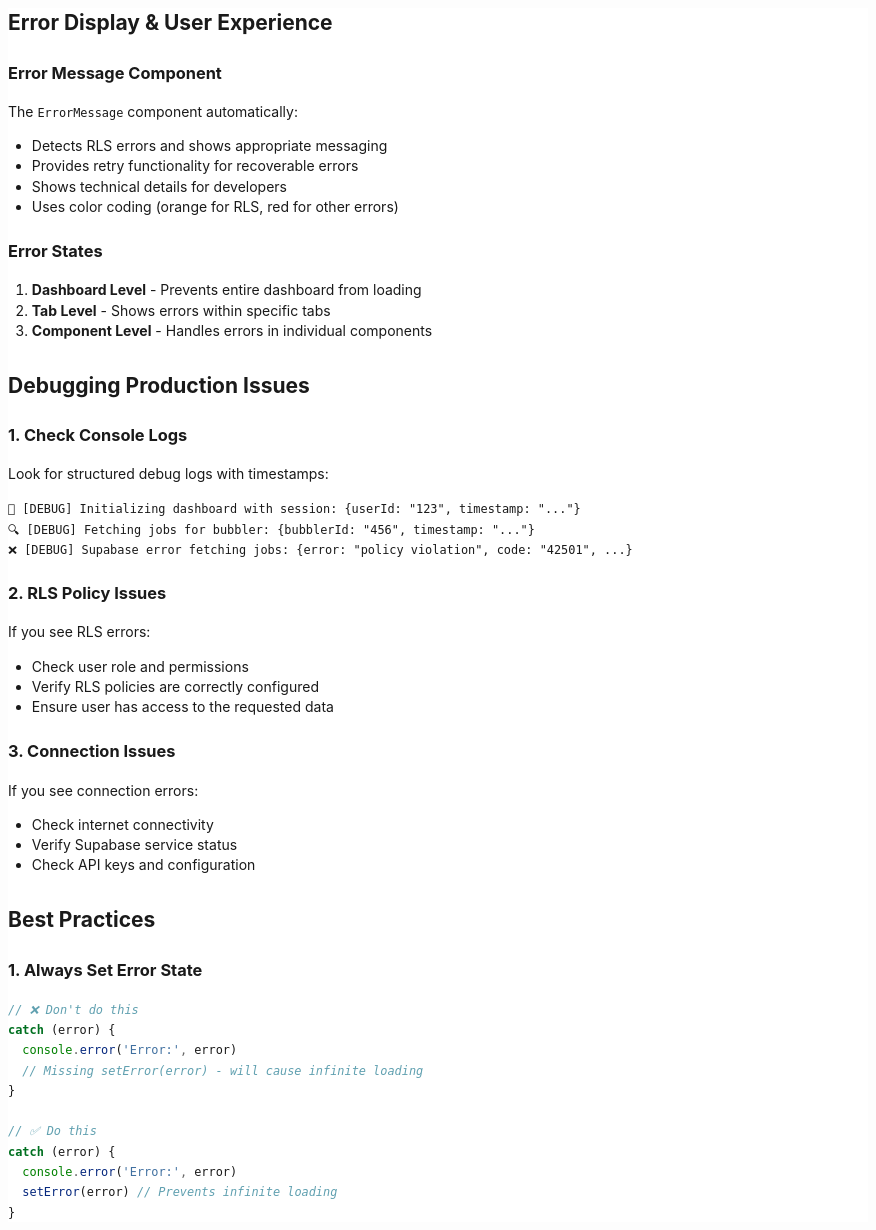 ## Error Display & User Experience

### Error Message Component
The `ErrorMessage` component automatically:
- Detects RLS errors and shows appropriate messaging
- Provides retry functionality for recoverable errors
- Shows technical details for developers
- Uses color coding (orange for RLS, red for other errors)

### Error States
1. **Dashboard Level** - Prevents entire dashboard from loading
2. **Tab Level** - Shows errors within specific tabs
3. **Component Level** - Handles errors in individual components

## Debugging Production Issues

### 1. Check Console Logs
Look for structured debug logs with timestamps:
```
🚀 [DEBUG] Initializing dashboard with session: {userId: "123", timestamp: "..."}
🔍 [DEBUG] Fetching jobs for bubbler: {bubblerId: "456", timestamp: "..."}
❌ [DEBUG] Supabase error fetching jobs: {error: "policy violation", code: "42501", ...}
```

### 2. RLS Policy Issues
If you see RLS errors:
- Check user role and permissions
- Verify RLS policies are correctly configured
- Ensure user has access to the requested data

### 3. Connection Issues
If you see connection errors:
- Check internet connectivity
- Verify Supabase service status
- Check API keys and configuration

## Best Practices

### 1. Always Set Error State
```javascript
// ❌ Don't do this
catch (error) {
  console.error('Error:', error)
  // Missing setError(error) - will cause infinite loading
}

// ✅ Do this
catch (error) {
  console.error('Error:', error)
  setError(error) // Prevents infinite loading
}
```
